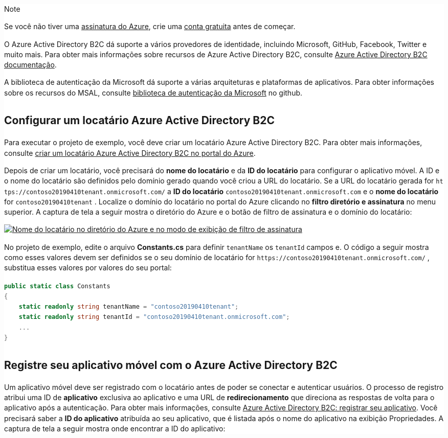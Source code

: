 > [!NOTE]
> Se você não tiver uma [assinatura do Azure](/azure/guides/developer/azure-developer-guide#understanding-accounts-subscriptions-and-billing), crie uma [conta gratuita](https://aka.ms/azfree-docs-mobileapps) antes de começar.

O Azure Active Directory B2C dá suporte a vários provedores de identidade, incluindo Microsoft, GitHub, Facebook, Twitter e muito mais. Para obter mais informações sobre recursos de Azure Active Directory B2C, consulte [Azure Active Directory B2C documentação](/azure/active-directory-b2c/).

A biblioteca de autenticação da Microsoft dá suporte a várias arquiteturas e plataformas de aplicativos. Para obter informações sobre os recursos do MSAL, consulte [biblioteca de autenticação da Microsoft](https://github.com/AzureAD/microsoft-authentication-library-for-dotnet/wiki) no github.

## <a name="configure-an-azure-active-directory-b2c-tenant"></a>Configurar um locatário Azure Active Directory B2C

Para executar o projeto de exemplo, você deve criar um locatário Azure Active Directory B2C. Para obter mais informações, consulte [criar um locatário Azure Active Directory B2C no portal do Azure](/azure/active-directory-b2c/active-directory-b2c-get-started/).

Depois de criar um locatário, você precisará do **nome do locatário** e da **ID do locatário** para configurar o aplicativo móvel. A ID e o nome do locatário são definidos pelo domínio gerado quando você criou a URL do locatário. Se a URL do locatário gerada for `https://contoso20190410tenant.onmicrosoft.com/` a **ID do locatário** `contoso20190410tenant.onmicrosoft.com` e o **nome do locatário** for `contoso20190410tenant` . Localize o domínio do locatário no portal do Azure clicando no **filtro diretório e assinatura** no menu superior. A captura de tela a seguir mostra o diretório do Azure e o botão de filtro de assinatura e o domínio do locatário:

[![Nome do locatário no diretório do Azure e no modo de exibição de filtro de assinatura](azure-ad-b2c-images/azure-tenant-name-cropped.png)](azure-ad-b2c-images/azure-tenant-name.png#lightbox)

No projeto de exemplo, edite o arquivo **Constants.cs** para definir `tenantName` os `tenantId` campos e. O código a seguir mostra como esses valores devem ser definidos se o seu domínio de locatário for `https://contoso20190410tenant.onmicrosoft.com/` , substitua esses valores por valores do seu portal:

```csharp
public static class Constants
{
    static readonly string tenantName = "contoso20190410tenant";
    static readonly string tenantId = "contoso20190410tenant.onmicrosoft.com";
    ...
}
```

## <a name="register-your-mobile-application-with-azure-active-directory-b2c"></a>Registre seu aplicativo móvel com o Azure Active Directory B2C

Um aplicativo móvel deve ser registrado com o locatário antes de poder se conectar e autenticar usuários. O processo de registro atribui uma ID de **aplicativo** exclusiva ao aplicativo e uma URL de **redirecionamento** que direciona as respostas de volta para o aplicativo após a autenticação. Para obter mais informações, consulte [Azure Active Directory B2C: registrar seu aplicativo](/azure/active-directory-b2c/active-directory-b2c-app-registration/). Você precisará saber a **ID do aplicativo** atribuída ao seu aplicativo, que é listada após o nome do aplicativo na exibição Propriedades. A captura de tela a seguir mostra onde encontrar a ID do aplicativo:
